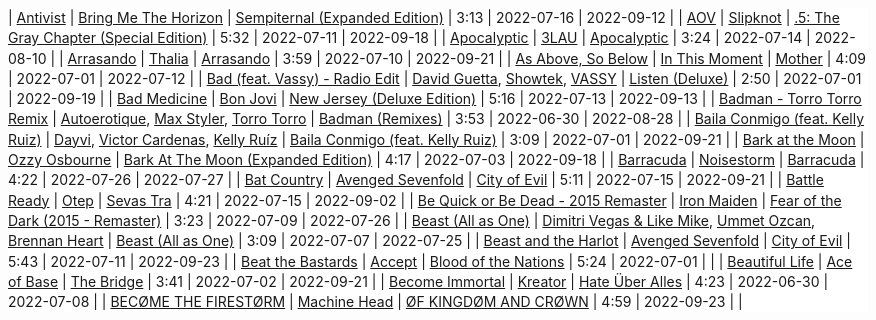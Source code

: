 | [Antivist](https://open.spotify.com/track/1fUacP7XP697l6ry01oO4d) | [Bring Me The Horizon](https://open.spotify.com/artist/1Ffb6ejR6Fe5IamqA5oRUF) | [Sempiternal \(Expanded Edition\)](https://open.spotify.com/album/6IYPmM3xsOPL2XPSvf1ZAz) | 3:13 | 2022-07-16 | 2022-09-12 |
| [AOV](https://open.spotify.com/track/2qfLaOWD7bB4J1Val3vO4K) | [Slipknot](https://open.spotify.com/artist/05fG473iIaoy82BF1aGhL8) | [.5: The Gray Chapter \(Special Edition\)](https://open.spotify.com/album/0ApKaazNHf0gzjAYZauexq) | 5:32 | 2022-07-11 | 2022-09-18 |
| [Apocalyptic](https://open.spotify.com/track/3E5Go2swucT0A6NmqOEChM) | [3LAU](https://open.spotify.com/artist/4YLQaW1UU3mrVetC8gNkg5) | [Apocalyptic](https://open.spotify.com/album/6QupCtenijUBkVdEJx7dar) | 3:24 | 2022-07-14 | 2022-08-10 |
| [Arrasando](https://open.spotify.com/track/1EhDeCHd34jt7dMDqkGQBC) | [Thalia](https://open.spotify.com/artist/23wEWD21D4TPYiJugoXmYb) | [Arrasando](https://open.spotify.com/album/2PA0R3BGC5ZGCAR6G23sqO) | 3:59 | 2022-07-10 | 2022-09-21 |
| [As Above, So Below](https://open.spotify.com/track/4pj2L6WbBAlevdxx6jgm32) | [In This Moment](https://open.spotify.com/artist/6tbLPxj1uQ6vsRQZI2YFCT) | [Mother](https://open.spotify.com/album/28IlwCwIt69Xh627BwUC8F) | 4:09 | 2022-07-01 | 2022-07-12 |
| [Bad \(feat\. Vassy\) \- Radio Edit](https://open.spotify.com/track/06dT0EYXrhRQV1MsvWhNGv) | [David Guetta](https://open.spotify.com/artist/1Cs0zKBU1kc0i8ypK3B9ai), [Showtek](https://open.spotify.com/artist/3gk0OYeLFWYupGFRHqLSR7), [VASSY](https://open.spotify.com/artist/7HqEmV7FeCi16bQyHMpIrF) | [Listen \(Deluxe\)](https://open.spotify.com/album/3UEEPh5wsdhP7SKC31yvhu) | 2:50 | 2022-07-01 | 2022-09-19 |
| [Bad Medicine](https://open.spotify.com/track/72hcFp4tYkd3dbNA9dZ3Pv) | [Bon Jovi](https://open.spotify.com/artist/58lV9VcRSjABbAbfWS6skp) | [New Jersey \(Deluxe Edition\)](https://open.spotify.com/album/3mcKOl0KNe65BqiBa40WxR) | 5:16 | 2022-07-13 | 2022-09-13 |
| [Badman \- Torro Torro Remix](https://open.spotify.com/track/2gWBICyhji6qmrIsWyttZ7) | [Autoerotique](https://open.spotify.com/artist/3SvCpwSeoWCcjfo8zjPZKB), [Max Styler](https://open.spotify.com/artist/3NKKngINK1tP6BFy0WOyWk), [Torro Torro](https://open.spotify.com/artist/0GCTrVqVTI7jHTRWqtdMgI) | [Badman \(Remixes\)](https://open.spotify.com/album/7vLTuMFJEIMRkG1IzoiAtM) | 3:53 | 2022-06-30 | 2022-08-28 |
| [Baila Conmigo \(feat\. Kelly Ruiz\)](https://open.spotify.com/track/4Clmg1g8n2yBYG13Z1oSdG) | [Dayvi](https://open.spotify.com/artist/2TWBei99x2tV70bdYbWdAf), [Victor Cardenas](https://open.spotify.com/artist/00CMSJdbf36zOzKB3z8JrR), [Kelly Ruíz](https://open.spotify.com/artist/0cCNT5RyWndpS7Zx7ISEDw) | [Baila Conmigo \(feat\. Kelly Ruiz\)](https://open.spotify.com/album/68hy2xnNgeo0dO0YOm4Th7) | 3:09 | 2022-07-01 | 2022-09-21 |
| [Bark at the Moon](https://open.spotify.com/track/2E7W1X4maFFcjHrVrFA7Vs) | [Ozzy Osbourne](https://open.spotify.com/artist/6ZLTlhejhndI4Rh53vYhrY) | [Bark At The Moon \(Expanded Edition\)](https://open.spotify.com/album/537qKeG5gbEvKJpQ4Qmszn) | 4:17 | 2022-07-03 | 2022-09-18 |
| [Barracuda](https://open.spotify.com/track/2lQi7Cdz78ir7MJcW6qTTd) | [Noisestorm](https://open.spotify.com/artist/2BuSNpxpMGJGiAAWJYJT2t) | [Barracuda](https://open.spotify.com/album/68FdRXNNJKpl6uaNGakZEb) | 4:22 | 2022-07-26 | 2022-07-27 |
| [Bat Country](https://open.spotify.com/track/3sHH7lklbfpcraDDvYnjo7) | [Avenged Sevenfold](https://open.spotify.com/artist/0nmQIMXWTXfhgOBdNzhGOs) | [City of Evil](https://open.spotify.com/album/55tK4Ab7XHTOKkw0xDz3AA) | 5:11 | 2022-07-15 | 2022-09-21 |
| [Battle Ready](https://open.spotify.com/track/7J9tkRgN26YmIHXl4fnVlp) | [Otep](https://open.spotify.com/artist/6iswhpc2w6na3lS1vehFXF) | [Sevas Tra](https://open.spotify.com/album/1vQRctOyiOZlxElJNOWjdA) | 4:21 | 2022-07-15 | 2022-09-02 |
| [Be Quick or Be Dead \- 2015 Remaster](https://open.spotify.com/track/2FxzkYckSs5YwXoXZfYxup) | [Iron Maiden](https://open.spotify.com/artist/6mdiAmATAx73kdxrNrnlao) | [Fear of the Dark \(2015 \- Remaster\)](https://open.spotify.com/album/66mnkzELAR3AK13W7Elv4l) | 3:23 | 2022-07-09 | 2022-07-26 |
| [Beast \(All as One\)](https://open.spotify.com/track/3wSrPtJpnGaUC2hOmJy0BV) | [Dimitri Vegas & Like Mike](https://open.spotify.com/artist/73jBynjsVtofjRpdpRAJGk), [Ummet Ozcan](https://open.spotify.com/artist/7e1BNCygl2Gf7CX8LrByPv), [Brennan Heart](https://open.spotify.com/artist/5QySqc6yAFDx9m7fedFZmC) | [Beast \(All as One\)](https://open.spotify.com/album/7jcGJ20TXkDOwe5rfOm2Gg) | 3:09 | 2022-07-07 | 2022-07-25 |
| [Beast and the Harlot](https://open.spotify.com/track/6FVYwnVrnAEIRnY3bHJb46) | [Avenged Sevenfold](https://open.spotify.com/artist/0nmQIMXWTXfhgOBdNzhGOs) | [City of Evil](https://open.spotify.com/album/55tK4Ab7XHTOKkw0xDz3AA) | 5:43 | 2022-07-11 | 2022-09-23 |
| [Beat the Bastards](https://open.spotify.com/track/5CtaBjZac81phlz5FNFI18) | [Accept](https://open.spotify.com/artist/3JDIAtVrJdQ7GFOX26LYpv) | [Blood of the Nations](https://open.spotify.com/album/0sUtCw0dDv0KC8zrnxlmY4) | 5:24 | 2022-07-01 |  |
| [Beautiful Life](https://open.spotify.com/track/74jTexO94dFGyXGyeu8krd) | [Ace of Base](https://open.spotify.com/artist/5ksRONqssB7BR161NTtJAm) | [The Bridge](https://open.spotify.com/album/5BOX6g9aOGf0yh7OEkzen3) | 3:41 | 2022-07-02 | 2022-09-21 |
| [Become Immortal](https://open.spotify.com/track/6BeLzIWKR6dMp4vVsFixjy) | [Kreator](https://open.spotify.com/artist/3BM0EaYmkKWuPmmHFUTQHv) | [Hate Über Alles](https://open.spotify.com/album/1uWrXYT7gBJ39hy4PLptnF) | 4:23 | 2022-06-30 | 2022-07-08 |
| [BECØME THE FIRESTØRM](https://open.spotify.com/track/7GvQCTBtBQ5izny7E7AB9v) | [Machine Head](https://open.spotify.com/artist/0lVlNsuGaOr9vMHCZIAKMt) | [ØF KINGDØM AND CRØWN](https://open.spotify.com/album/6duwuU8xgK7ShKMCrUxfBi) | 4:59 | 2022-09-23 |  |